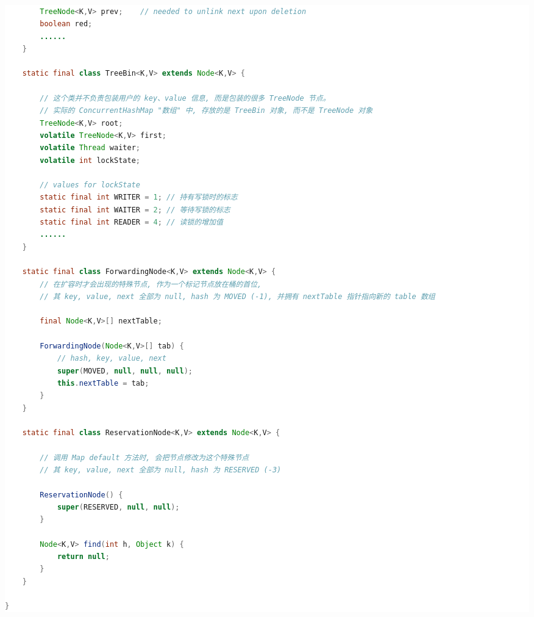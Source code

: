 ```java
        TreeNode<K,V> prev;    // needed to unlink next upon deletion
        boolean red;
        ......
    }

    static final class TreeBin<K,V> extends Node<K,V> {
        
        // 这个类并不负责包装用户的 key、value 信息, 而是包装的很多 TreeNode 节点。 
        // 实际的 ConcurrentHashMap "数组" 中, 存放的是 TreeBin 对象, 而不是 TreeNode 对象
        TreeNode<K,V> root;
        volatile TreeNode<K,V> first;
        volatile Thread waiter;
        volatile int lockState;

        // values for lockState
        static final int WRITER = 1; // 持有写锁时的标志
        static final int WAITER = 2; // 等待写锁的标志
        static final int READER = 4; // 读锁的增加值
        ......
    }

    static final class ForwardingNode<K,V> extends Node<K,V> {
        // 在扩容时才会出现的特殊节点, 作为一个标记节点放在桶的首位, 
        // 其 key, value, next 全部为 null, hash 为 MOVED (-1), 并拥有 nextTable 指针指向新的 table 数组

        final Node<K,V>[] nextTable;

        ForwardingNode(Node<K,V>[] tab) {
            // hash, key, value, next
            super(MOVED, null, null, null);
            this.nextTable = tab;
        }
    }

    static final class ReservationNode<K,V> extends Node<K,V> {

        // 调用 Map default 方法时, 会把节点修改为这个特殊节点
        // 其 key, value, next 全部为 null, hash 为 RESERVED (-3)

        ReservationNode() {
            super(RESERVED, null, null);
        }

        Node<K,V> find(int h, Object k) {
            return null;
        }
    }

}
```
